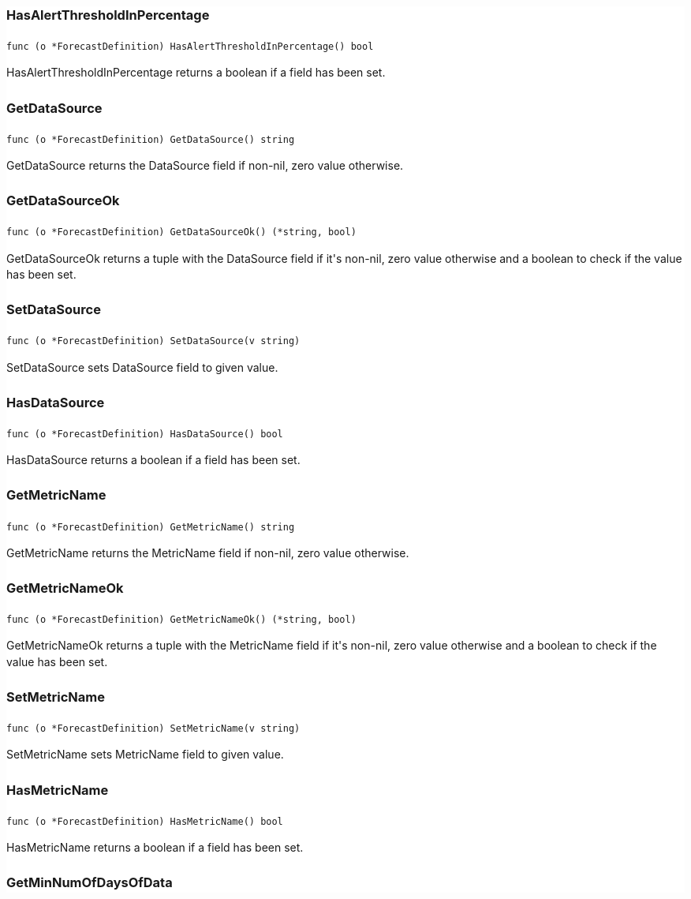### HasAlertThresholdInPercentage

`func (o *ForecastDefinition) HasAlertThresholdInPercentage() bool`

HasAlertThresholdInPercentage returns a boolean if a field has been set.

### GetDataSource

`func (o *ForecastDefinition) GetDataSource() string`

GetDataSource returns the DataSource field if non-nil, zero value otherwise.

### GetDataSourceOk

`func (o *ForecastDefinition) GetDataSourceOk() (*string, bool)`

GetDataSourceOk returns a tuple with the DataSource field if it's non-nil, zero value otherwise
and a boolean to check if the value has been set.

### SetDataSource

`func (o *ForecastDefinition) SetDataSource(v string)`

SetDataSource sets DataSource field to given value.

### HasDataSource

`func (o *ForecastDefinition) HasDataSource() bool`

HasDataSource returns a boolean if a field has been set.

### GetMetricName

`func (o *ForecastDefinition) GetMetricName() string`

GetMetricName returns the MetricName field if non-nil, zero value otherwise.

### GetMetricNameOk

`func (o *ForecastDefinition) GetMetricNameOk() (*string, bool)`

GetMetricNameOk returns a tuple with the MetricName field if it's non-nil, zero value otherwise
and a boolean to check if the value has been set.

### SetMetricName

`func (o *ForecastDefinition) SetMetricName(v string)`

SetMetricName sets MetricName field to given value.

### HasMetricName

`func (o *ForecastDefinition) HasMetricName() bool`

HasMetricName returns a boolean if a field has been set.

### GetMinNumOfDaysOfData
